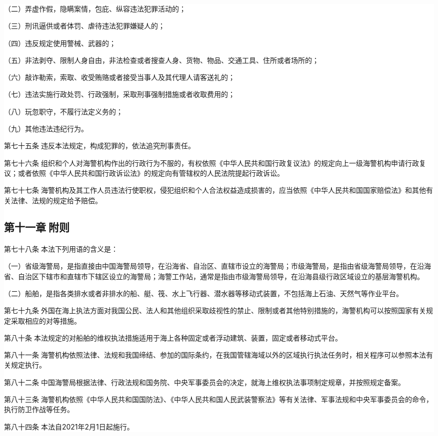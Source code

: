 （二）弄虚作假，隐瞒案情，包庇、纵容违法犯罪活动的；

（三）刑讯逼供或者体罚、虐待违法犯罪嫌疑人的；

（四）违反规定使用警械、武器的；

（五）非法剥夺、限制人身自由，非法检查或者搜查人身、货物、物品、交通工具、住所或者场所的；

（六）敲诈勒索，索取、收受贿赂或者接受当事人及其代理人请客送礼的；

（七）违法实施行政处罚、行政强制，采取刑事强制措施或者收取费用的；

（八）玩忽职守，不履行法定义务的；

（九）其他违法违纪行为。

第七十五条 违反本法规定，构成犯罪的，依法追究刑事责任。

第七十六条 组织和个人对海警机构作出的行政行为不服的，有权依照《中华人民共和国行政复议法》的规定向上一级海警机构申请行政复议；或者依照《中华人民共和国行政诉讼法》的规定向有管辖权的人民法院提起行政诉讼。

第七十七条 海警机构及其工作人员违法行使职权，侵犯组织和个人合法权益造成损害的，应当依照《中华人民共和国国家赔偿法》和其他有关法律、法规的规定给予赔偿。

## 第十一章 附则

第七十八条 本法下列用语的含义是：

（一）省级海警局，是指直接由中国海警局领导，在沿海省、自治区、直辖市设立的海警局；市级海警局，是指由省级海警局领导，在沿海省、自治区下辖市和直辖市下辖区设立的海警局；海警工作站，通常是指由市级海警局领导，在沿海县级行政区域设立的基层海警机构。

（二）船舶，是指各类排水或者非排水的船、艇、筏、水上飞行器、潜水器等移动式装置，不包括海上石油、天然气等作业平台。

第七十九条 外国在海上执法方面对我国公民、法人和其他组织采取歧视性的禁止、限制或者其他特别措施的，海警机构可以按照国家有关规定采取相应的对等措施。

第八十条 本法规定的对船舶的维权执法措施适用于海上各种固定或者浮动建筑、装置，固定或者移动式平台。

第八十一条 海警机构依照法律、法规和我国缔结、参加的国际条约，在我国管辖海域以外的区域执行执法任务时，相关程序可以参照本法有关规定执行。

第八十二条 中国海警局根据法律、行政法规和国务院、中央军事委员会的决定，就海上维权执法事项制定规章，并按照规定备案。

第八十三条 海警机构依照《中华人民共和国国防法》、《中华人民共和国人民武装警察法》等有关法律、军事法规和中央军事委员会的命令，执行防卫作战等任务。

第八十四条 本法自2021年2月1日起施行。